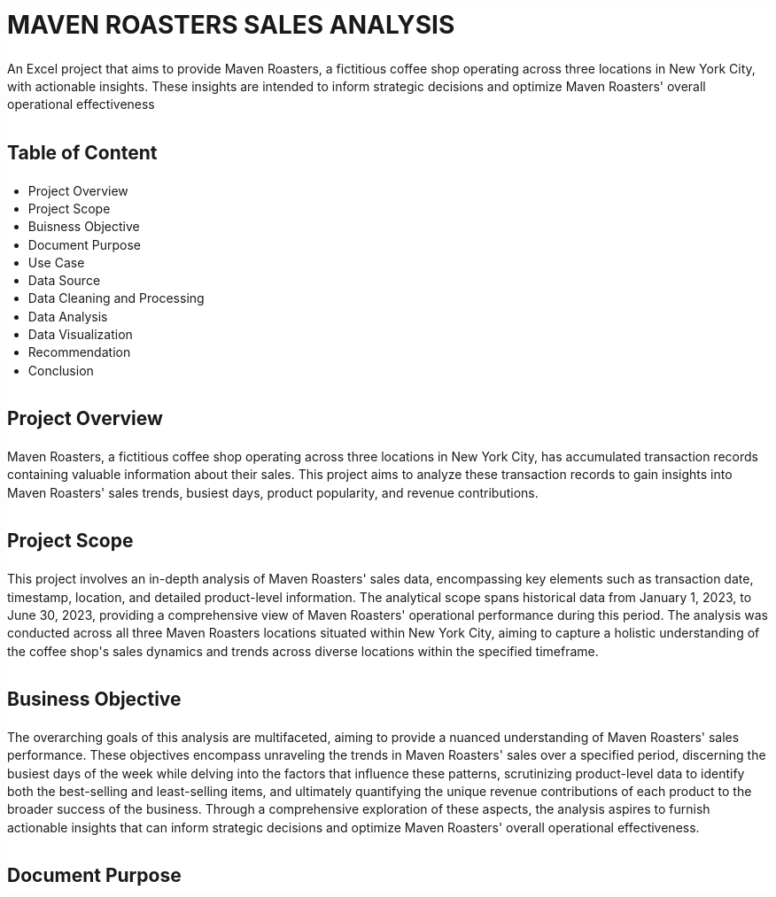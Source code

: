 # MAVEN ROASTERS SALES ANALYSIS

An Excel project that aims to provide Maven Roasters, a fictitious coffee shop operating across three locations in New York City, with actionable insights. These insights are intended to inform strategic decisions and optimize Maven Roasters' overall operational effectiveness

## Table of Content
- Project Overview
- Project Scope
- Buisness Objective
- Document Purpose
- Use Case
- Data Source
- Data Cleaning and Processing
- Data Analysis
- Data Visualization
- Recommendation
- Conclusion

## Project Overview

Maven Roasters, a fictitious coffee shop operating across three locations in New York City, has accumulated transaction records containing valuable information about their sales. This project aims to analyze these transaction records to gain insights into Maven Roasters' sales trends, busiest days, product popularity, and revenue contributions. 

## Project Scope

This project involves an in-depth analysis of Maven Roasters' sales data, encompassing key elements such as transaction date, timestamp, location, and detailed product-level information. The analytical scope spans historical data from January 1, 2023, to June 30, 2023, providing a comprehensive view of Maven Roasters' operational performance during this period. The analysis was conducted across all three Maven Roasters locations situated within New York City, aiming to capture a holistic understanding of the coffee shop's sales dynamics and trends across diverse locations within the specified timeframe.

## Business Objective

The overarching goals of this analysis are multifaceted, aiming to provide a nuanced understanding of Maven Roasters' sales performance. These objectives encompass unraveling the trends in Maven Roasters' sales over a specified period, discerning the busiest days of the week while delving into the factors that influence these patterns, scrutinizing product-level data to identify both the best-selling and least-selling items, and ultimately quantifying the unique revenue contributions of each product to the broader success of the business. Through a comprehensive exploration of these aspects, the analysis aspires to furnish actionable insights that can inform strategic decisions and optimize Maven Roasters' overall operational effectiveness.

## Document Purpose
